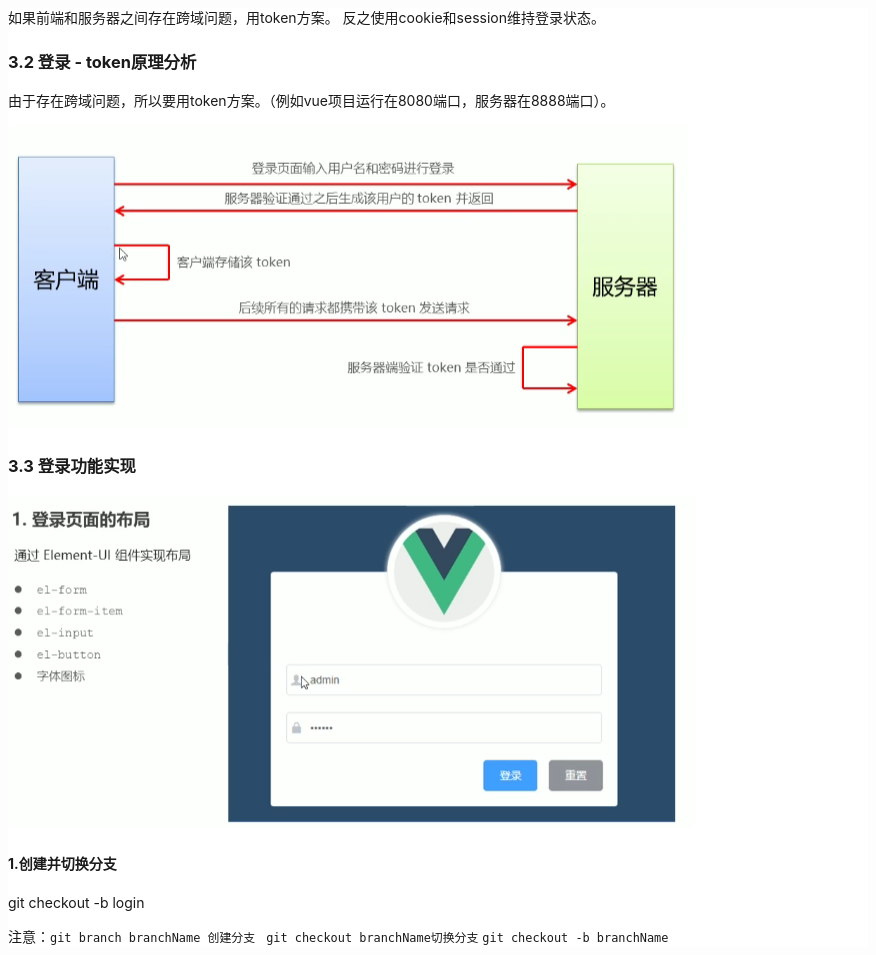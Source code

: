    如果前端和服务器之间存在跨域问题，用token方案。
   反之使用cookie和session维持登录状态。

   ### 3.2 登录 - token原理分析
   
   由于存在跨域问题，所以要用token方案。（例如vue项目运行在8080端口，服务器在8888端口）。

![image-20210526164157054](Vue实战项目：电商管理系统.assets/image-20210526164157054.png)

### 3.3 登录功能实现

![image-20210526164622322](Vue实战项目：电商管理系统.assets/image-20210526164622322.png)

#### 1.创建并切换分支

git checkout -b login

注意：`git branch branchName 创建分支`      `  git checkout branchName切换分支 `      `git checkout -b branchName`
